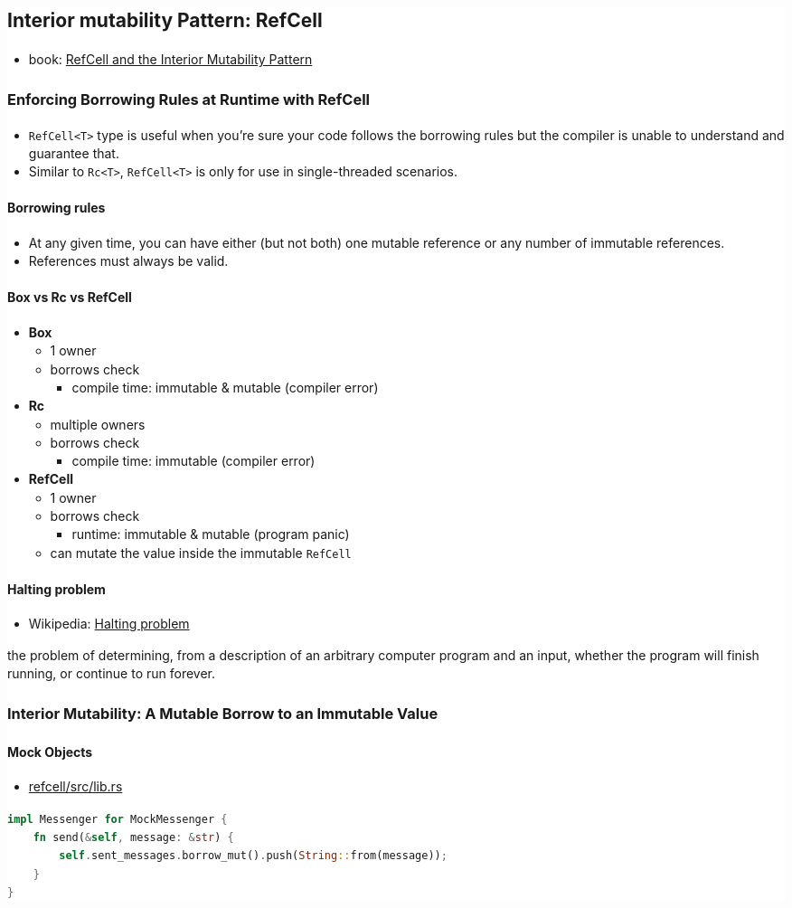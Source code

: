 
## Interior mutability Pattern: RefCell<T>

- book: [RefCell<T> and the Interior Mutability Pattern](https://doc.rust-lang.org/book/ch15-05-interior-mutability.html)

### Enforcing Borrowing Rules at Runtime with RefCell<T>

- `RefCell<T>` type is useful when you’re sure your code follows the borrowing rules but the compiler is unable to understand and guarantee that.
- Similar to `Rc<T>`, `RefCell<T>` is only for use in single-threaded scenarios.

#### Borrowing rules

- At any given time, you can have either (but not both) one mutable reference or any number of immutable references.
- References must always be valid.

#### Box vs Rc vs RefCell

- **Box**
  - 1 owner
  - borrows check
    - compile time: immutable & mutable (compiler error)
- **Rc**
  - multiple owners
  - borrows check
    - compile time: immutable (compiler error)
- **RefCell**
  - 1 owner
  - borrows check
    - runtime: immutable & mutable (program panic)
  - can mutate the value inside the immutable `RefCell`

#### Halting problem

- Wikipedia: [Halting problem](https://en.wikipedia.org/wiki/Halting_problem)

the problem of determining, from a description of an arbitrary computer program and an input, whether the program will finish running, or continue to run forever.

### Interior Mutability: A Mutable Borrow to an Immutable Value

#### Mock Objects

- [refcell/src/lib.rs](refcell/src/lib.rs)

```rs
impl Messenger for MockMessenger {
    fn send(&self, message: &str) {
        self.sent_messages.borrow_mut().push(String::from(message));
    }
}
```

